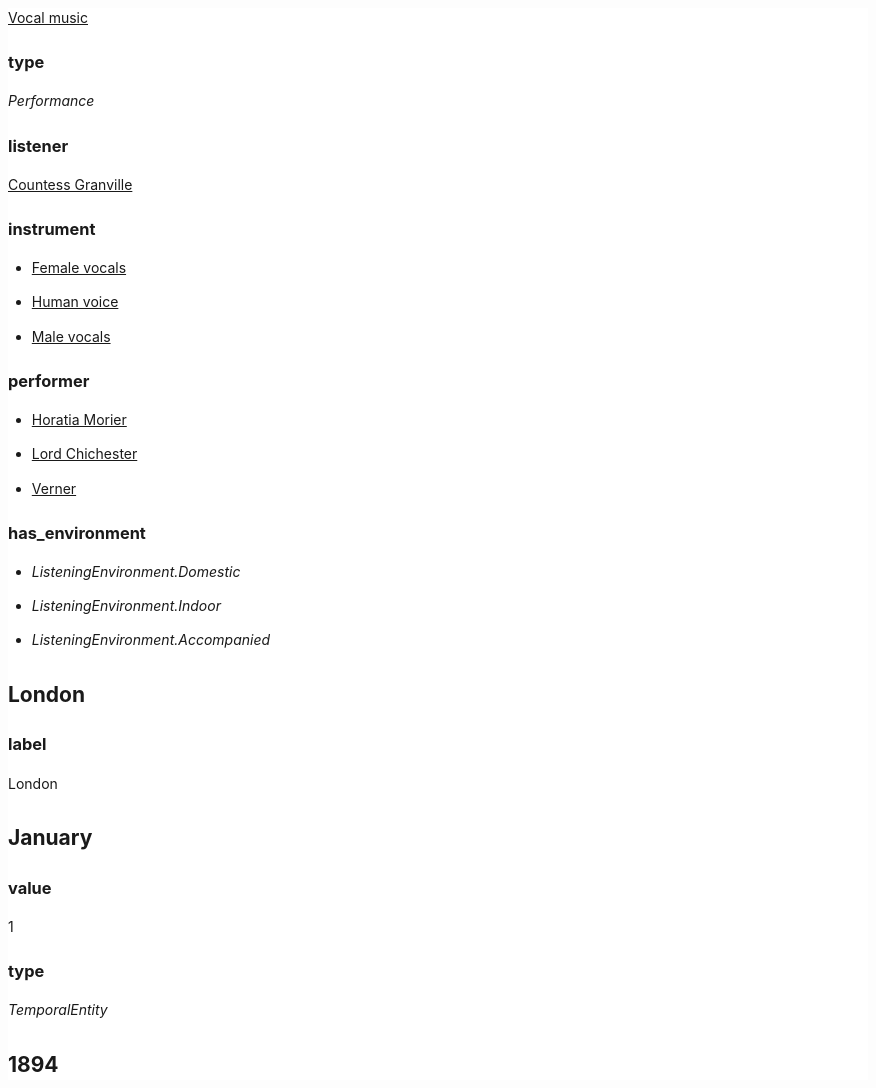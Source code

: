 
[Vocal music](#Vocal-music)

### type


*Performance*

### listener


[Countess Granville](#Countess-Granville)

### instrument

 - [Female vocals](#Female-vocals)

 - [Human voice](#Human-voice)

 - [Male vocals](#Male-vocals)

### performer

 - [Horatia Morier](#Horatia-Morier)

 - [Lord Chichester](#Lord-Chichester)

 - [Verner](#Verner)

### has_environment

 - *ListeningEnvironment.Domestic*

 - *ListeningEnvironment.Indoor*

 - *ListeningEnvironment.Accompanied*

## London

### label


London

## January

### value


1

### type


*TemporalEntity*

## 1894
